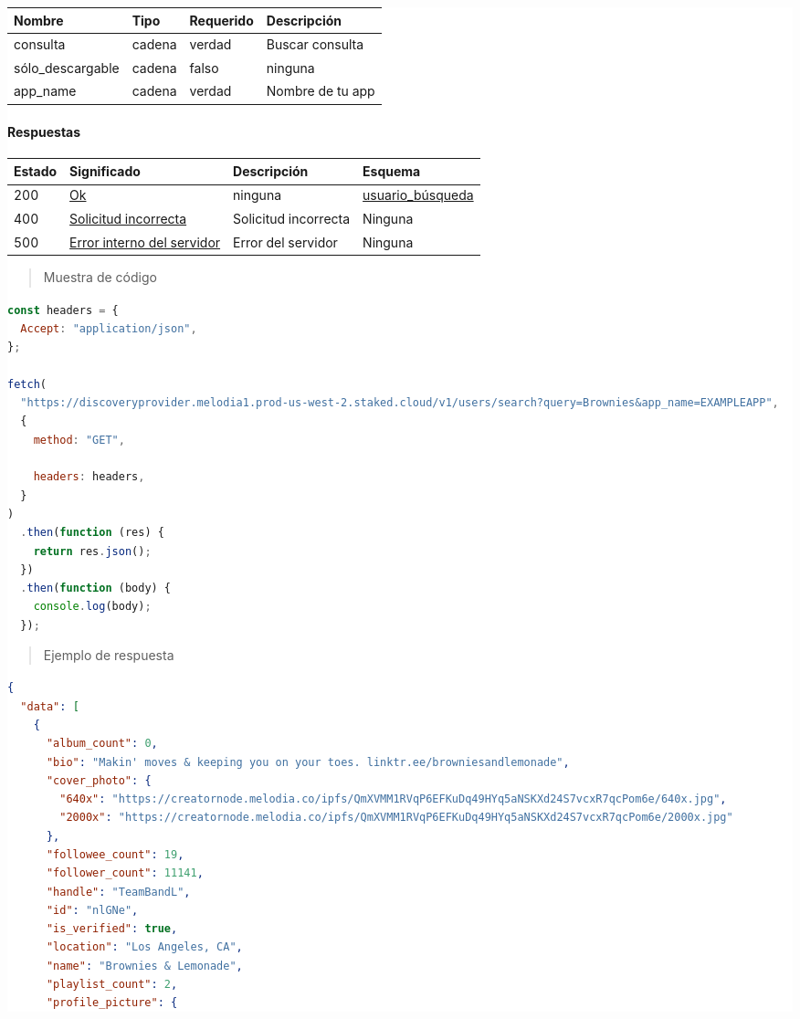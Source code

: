 | Nombre           | Tipo   | Requerido | Descripción      |
| :--------------- | :----- | :-------- | :--------------- |
| consulta         | cadena | verdad    | Buscar consulta  |
| sólo_descargable | cadena | falso     | ninguna          |
| app_name         | cadena | verdad    | Nombre de tu app |

#### Respuestas <a id="search-users-responses"></a>

| Estado | Significado                                                                     | Descripción          | Esquema                                                                                     |
| :----- | :------------------------------------------------------------------------------ | :------------------- | :------------------------------------------------------------------------------------------ |
| 200    | [Ok](https://tools.ietf.org/html/rfc7231#section-6.3.1)                         | ninguna              | [usuario_búsqueda](https://melodiaproject.github.io/api-docs/?javascript#schemauser_search) |
| 400    | [Solicitud incorrecta](https://tools.ietf.org/html/rfc7231#section-6.5.1)       | Solicitud incorrecta | Ninguna                                                                                     |
| 500    | [Error interno del servidor](https://tools.ietf.org/html/rfc7231#section-6.6.1) | Error del servidor   | Ninguna                                                                                     |

> Muestra de código

```javascript
const headers = {
  Accept: "application/json",
};

fetch(
  "https://discoveryprovider.melodia1.prod-us-west-2.staked.cloud/v1/users/search?query=Brownies&app_name=EXAMPLEAPP",
  {
    method: "GET",

    headers: headers,
  }
)
  .then(function (res) {
    return res.json();
  })
  .then(function (body) {
    console.log(body);
  });
```

> Ejemplo de respuesta

```json
{
  "data": [
    {
      "album_count": 0,
      "bio": "Makin' moves & keeping you on your toes. linktr.ee/browniesandlemonade",
      "cover_photo": {
        "640x": "https://creatornode.melodia.co/ipfs/QmXVMM1RVqP6EFKuDq49HYq5aNSKXd24S7vcxR7qcPom6e/640x.jpg",
        "2000x": "https://creatornode.melodia.co/ipfs/QmXVMM1RVqP6EFKuDq49HYq5aNSKXd24S7vcxR7qcPom6e/2000x.jpg"
      },
      "followee_count": 19,
      "follower_count": 11141,
      "handle": "TeamBandL",
      "id": "nlGNe",
      "is_verified": true,
      "location": "Los Angeles, CA",
      "name": "Brownies & Lemonade",
      "playlist_count": 2,
      "profile_picture": {
```